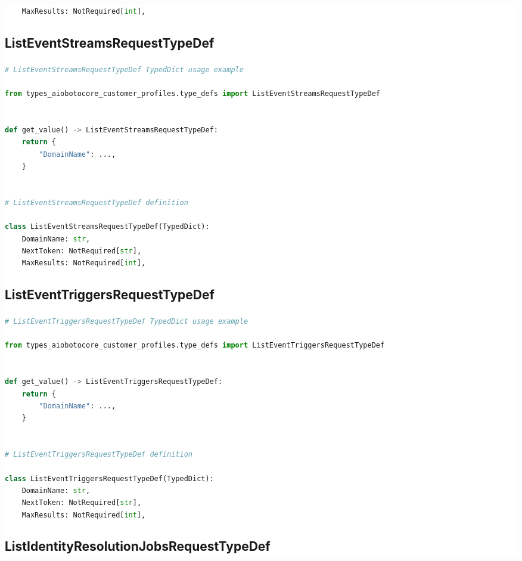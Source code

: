 ```python
    MaxResults: NotRequired[int],
```


## ListEventStreamsRequestTypeDef

```python
# ListEventStreamsRequestTypeDef TypedDict usage example

from types_aiobotocore_customer_profiles.type_defs import ListEventStreamsRequestTypeDef


def get_value() -> ListEventStreamsRequestTypeDef:
    return {
        "DomainName": ...,
    }


# ListEventStreamsRequestTypeDef definition

class ListEventStreamsRequestTypeDef(TypedDict):
    DomainName: str,
    NextToken: NotRequired[str],
    MaxResults: NotRequired[int],
```


## ListEventTriggersRequestTypeDef

```python
# ListEventTriggersRequestTypeDef TypedDict usage example

from types_aiobotocore_customer_profiles.type_defs import ListEventTriggersRequestTypeDef


def get_value() -> ListEventTriggersRequestTypeDef:
    return {
        "DomainName": ...,
    }


# ListEventTriggersRequestTypeDef definition

class ListEventTriggersRequestTypeDef(TypedDict):
    DomainName: str,
    NextToken: NotRequired[str],
    MaxResults: NotRequired[int],
```


## ListIdentityResolutionJobsRequestTypeDef
